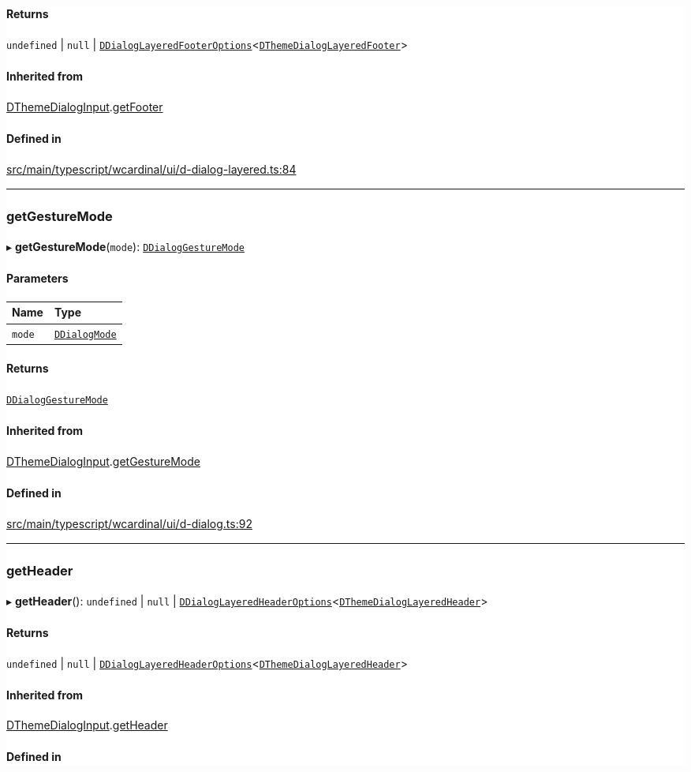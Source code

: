 #### Returns

`undefined` \| ``null`` \| [`DDialogLayeredFooterOptions`](DDialogLayeredFooterOptions.md)\<[`DThemeDialogLayeredFooter`](DThemeDialogLayeredFooter.md)\>

#### Inherited from

[DThemeDialogInput](DThemeDialogInput.md).[getFooter](DThemeDialogInput.md#getfooter)

#### Defined in

[src/main/typescript/wcardinal/ui/d-dialog-layered.ts:84](https://github.com/winter-cardinal/winter-cardinal-ui/blob/v0.457.0/src/main/typescript/wcardinal/ui/d-dialog-layered.ts#L84)

___

### getGestureMode

▸ **getGestureMode**(`mode`): [`DDialogGestureMode`](../index.md#ddialoggesturemode)

#### Parameters

| Name | Type |
| :------ | :------ |
| `mode` | [`DDialogMode`](../index.md#ddialogmode) |

#### Returns

[`DDialogGestureMode`](../index.md#ddialoggesturemode)

#### Inherited from

[DThemeDialogInput](DThemeDialogInput.md).[getGestureMode](DThemeDialogInput.md#getgesturemode)

#### Defined in

[src/main/typescript/wcardinal/ui/d-dialog.ts:92](https://github.com/winter-cardinal/winter-cardinal-ui/blob/v0.457.0/src/main/typescript/wcardinal/ui/d-dialog.ts#L92)

___

### getHeader

▸ **getHeader**(): `undefined` \| ``null`` \| [`DDialogLayeredHeaderOptions`](DDialogLayeredHeaderOptions.md)\<[`DThemeDialogLayeredHeader`](DThemeDialogLayeredHeader.md)\>

#### Returns

`undefined` \| ``null`` \| [`DDialogLayeredHeaderOptions`](DDialogLayeredHeaderOptions.md)\<[`DThemeDialogLayeredHeader`](DThemeDialogLayeredHeader.md)\>

#### Inherited from

[DThemeDialogInput](DThemeDialogInput.md).[getHeader](DThemeDialogInput.md#getheader)

#### Defined in
